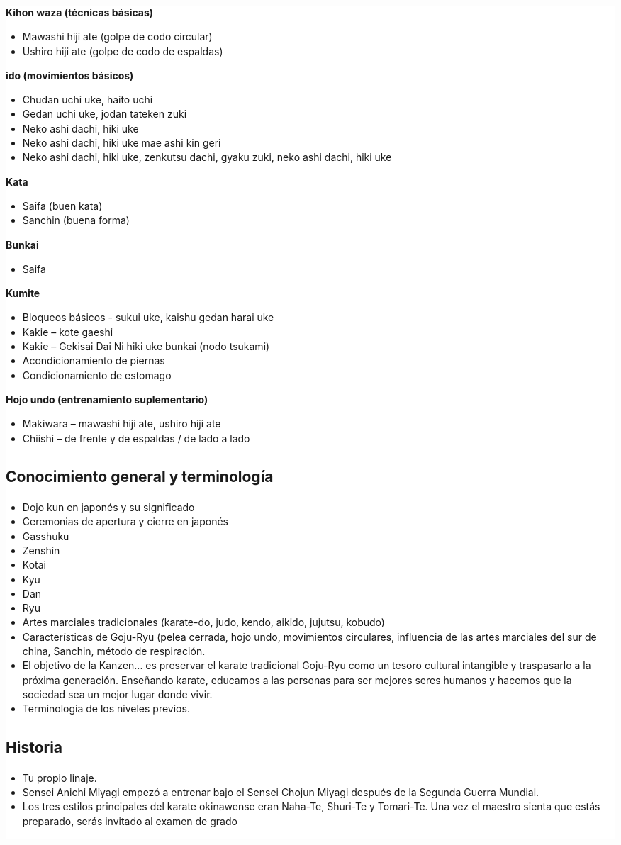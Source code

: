 **Kihon waza (técnicas básicas)**
+ Mawashi hiji ate (golpe de codo circular)
+ Ushiro hiji ate (golpe de codo de espaldas)

**ido (movimientos básicos)**
+ Chudan uchi uke, haito uchi
+ Gedan uchi uke, jodan tateken zuki
+ Neko ashi dachi, hiki uke
+ Neko ashi dachi, hiki uke mae ashi kin geri
+ Neko ashi dachi, hiki uke, zenkutsu dachi, gyaku zuki, neko ashi dachi, hiki uke	

**Kata**
+ Saifa (buen kata)
+ Sanchin (buena forma)

**Bunkai**
+ Saifa

**Kumite**
+ Bloqueos básicos - sukui uke, kaishu gedan harai uke
+ Kakie – kote gaeshi
+ Kakie – Gekisai Dai Ni hiki uke bunkai (nodo tsukami)
+ Acondicionamiento de piernas
+ Condicionamiento de estomago

**Hojo undo (entrenamiento suplementario)**
+ Makiwara – mawashi hiji ate, ushiro hiji ate
+ Chiishi – de frente y de espaldas / de lado a lado

## Conocimiento general y terminología
+ Dojo kun en japonés y su significado
+ Ceremonias de apertura y cierre en japonés
+ Gasshuku
+ Zenshin
+ Kotai
+ Kyu
+ Dan
+ Ryu
+ Artes marciales tradicionales (karate-do, judo, kendo, aikido, jujutsu, kobudo)
+ Características de Goju-Ryu (pelea cerrada, hojo undo, movimientos circulares, influencia de las artes marciales del sur de china, Sanchin, método de respiración.
+ El objetivo de la Kanzen... es preservar el karate tradicional Goju-Ryu como un tesoro cultural intangible y traspasarlo a la próxima generación. Enseñando karate, educamos a las personas para ser mejores seres humanos y hacemos que la sociedad sea un mejor lugar donde vivir.
+ Terminología de los niveles previos.

## Historia
+ Tu propio linaje.
+ Sensei Anichi Miyagi empezó a entrenar bajo el Sensei Chojun Miyagi después de la Segunda Guerra Mundial.
+ Los tres estilos principales del karate okinawense eran Naha-Te, Shuri-Te y Tomari-Te.
Una vez el maestro sienta que estás preparado, serás invitado al examen de grado

---  